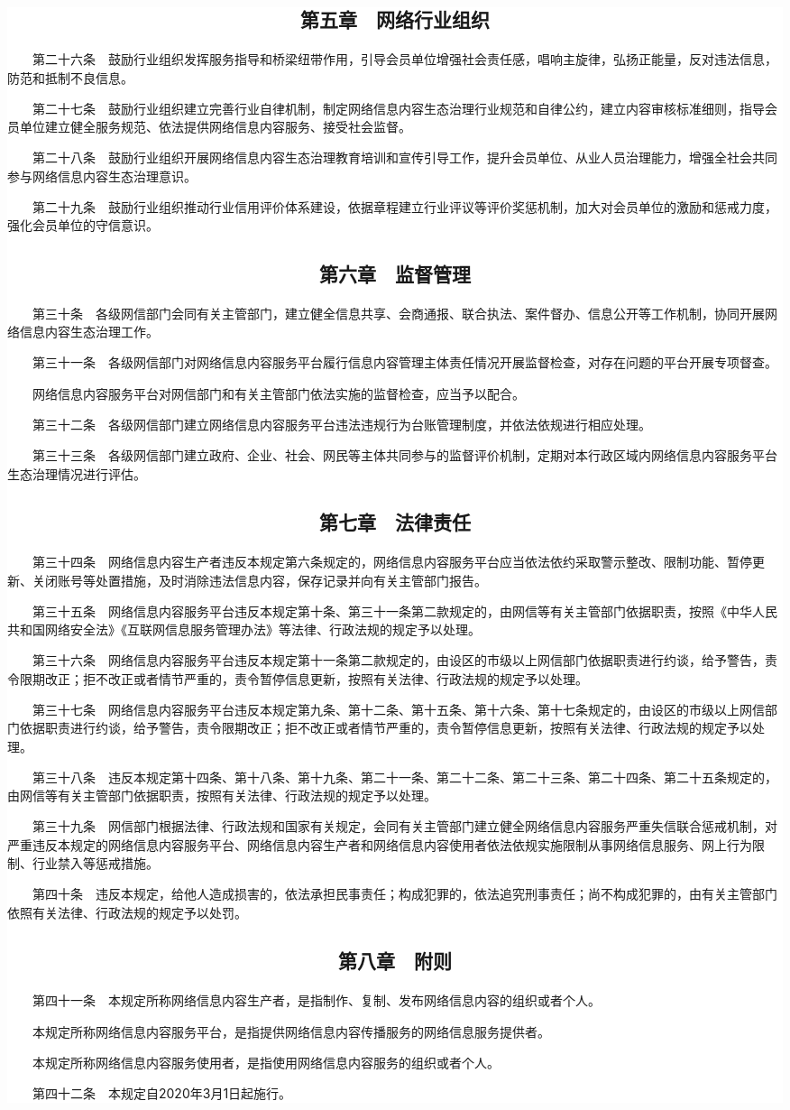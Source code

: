 

## <center>第五章　网络行业组织</center>

　　第二十六条　鼓励行业组织发挥服务指导和桥梁纽带作用，引导会员单位增强社会责任感，唱响主旋律，弘扬正能量，反对违法信息，防范和抵制不良信息。

　　第二十七条　鼓励行业组织建立完善行业自律机制，制定网络信息内容生态治理行业规范和自律公约，建立内容审核标准细则，指导会员单位建立健全服务规范、依法提供网络信息内容服务、接受社会监督。

　　第二十八条　鼓励行业组织开展网络信息内容生态治理教育培训和宣传引导工作，提升会员单位、从业人员治理能力，增强全社会共同参与网络信息内容生态治理意识。

　　第二十九条　鼓励行业组织推动行业信用评价体系建设，依据章程建立行业评议等评价奖惩机制，加大对会员单位的激励和惩戒力度，强化会员单位的守信意识。


## <center>第六章　监督管理</center>

　　第三十条　各级网信部门会同有关主管部门，建立健全信息共享、会商通报、联合执法、案件督办、信息公开等工作机制，协同开展网络信息内容生态治理工作。

　　第三十一条　各级网信部门对网络信息内容服务平台履行信息内容管理主体责任情况开展监督检查，对存在问题的平台开展专项督查。

　　网络信息内容服务平台对网信部门和有关主管部门依法实施的监督检查，应当予以配合。

　　第三十二条　各级网信部门建立网络信息内容服务平台违法违规行为台账管理制度，并依法依规进行相应处理。

　　第三十三条　各级网信部门建立政府、企业、社会、网民等主体共同参与的监督评价机制，定期对本行政区域内网络信息内容服务平台生态治理情况进行评估。



## <center>第七章　法律责任</center>

　　第三十四条　网络信息内容生产者违反本规定第六条规定的，网络信息内容服务平台应当依法依约采取警示整改、限制功能、暂停更新、关闭账号等处置措施，及时消除违法信息内容，保存记录并向有关主管部门报告。

　　第三十五条　网络信息内容服务平台违反本规定第十条、第三十一条第二款规定的，由网信等有关主管部门依据职责，按照《中华人民共和国网络安全法》《互联网信息服务管理办法》等法律、行政法规的规定予以处理。

　　第三十六条　网络信息内容服务平台违反本规定第十一条第二款规定的，由设区的市级以上网信部门依据职责进行约谈，给予警告，责令限期改正；拒不改正或者情节严重的，责令暂停信息更新，按照有关法律、行政法规的规定予以处理。

　　第三十七条　网络信息内容服务平台违反本规定第九条、第十二条、第十五条、第十六条、第十七条规定的，由设区的市级以上网信部门依据职责进行约谈，给予警告，责令限期改正；拒不改正或者情节严重的，责令暂停信息更新，按照有关法律、行政法规的规定予以处理。

　　第三十八条　违反本规定第十四条、第十八条、第十九条、第二十一条、第二十二条、第二十三条、第二十四条、第二十五条规定的，由网信等有关主管部门依据职责，按照有关法律、行政法规的规定予以处理。

　　第三十九条　网信部门根据法律、行政法规和国家有关规定，会同有关主管部门建立健全网络信息内容服务严重失信联合惩戒机制，对严重违反本规定的网络信息内容服务平台、网络信息内容生产者和网络信息内容使用者依法依规实施限制从事网络信息服务、网上行为限制、行业禁入等惩戒措施。

　　第四十条　违反本规定，给他人造成损害的，依法承担民事责任；构成犯罪的，依法追究刑事责任；尚不构成犯罪的，由有关主管部门依照有关法律、行政法规的规定予以处罚。



## <center>第八章　附则</center>

　　第四十一条　本规定所称网络信息内容生产者，是指制作、复制、发布网络信息内容的组织或者个人。

　　本规定所称网络信息内容服务平台，是指提供网络信息内容传播服务的网络信息服务提供者。

　　本规定所称网络信息内容服务使用者，是指使用网络信息内容服务的组织或者个人。

　　第四十二条　本规定自2020年3月1日起施行。
